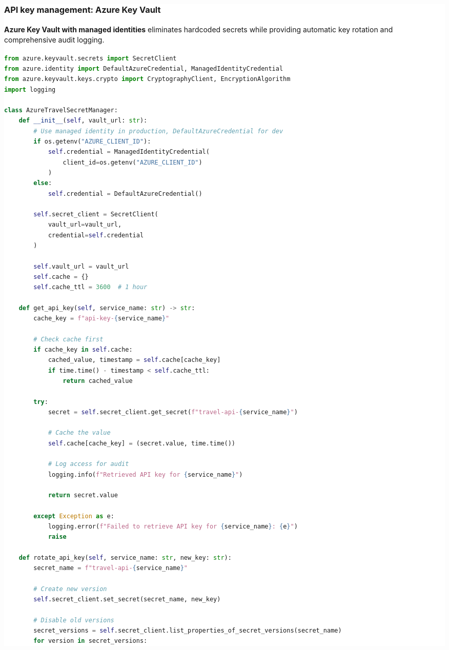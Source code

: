 ### API key management: Azure Key Vault

**Azure Key Vault with managed identities** eliminates hardcoded secrets while providing automatic key rotation and comprehensive audit logging.

```python
from azure.keyvault.secrets import SecretClient
from azure.identity import DefaultAzureCredential, ManagedIdentityCredential
from azure.keyvault.keys.crypto import CryptographyClient, EncryptionAlgorithm
import logging

class AzureTravelSecretManager:
    def __init__(self, vault_url: str):
        # Use managed identity in production, DefaultAzureCredential for dev
        if os.getenv("AZURE_CLIENT_ID"):
            self.credential = ManagedIdentityCredential(
                client_id=os.getenv("AZURE_CLIENT_ID")
            )
        else:
            self.credential = DefaultAzureCredential()
            
        self.secret_client = SecretClient(
            vault_url=vault_url,
            credential=self.credential
        )
        
        self.vault_url = vault_url
        self.cache = {}
        self.cache_ttl = 3600  # 1 hour
        
    def get_api_key(self, service_name: str) -> str:
        cache_key = f"api-key-{service_name}"
        
        # Check cache first
        if cache_key in self.cache:
            cached_value, timestamp = self.cache[cache_key]
            if time.time() - timestamp < self.cache_ttl:
                return cached_value
        
        try:
            secret = self.secret_client.get_secret(f"travel-api-{service_name}")
            
            # Cache the value
            self.cache[cache_key] = (secret.value, time.time())
            
            # Log access for audit
            logging.info(f"Retrieved API key for {service_name}")
            
            return secret.value
            
        except Exception as e:
            logging.error(f"Failed to retrieve API key for {service_name}: {e}")
            raise
    
    def rotate_api_key(self, service_name: str, new_key: str):
        secret_name = f"travel-api-{service_name}"
        
        # Create new version
        self.secret_client.set_secret(secret_name, new_key)
        
        # Disable old versions
        secret_versions = self.secret_client.list_properties_of_secret_versions(secret_name)
        for version in secret_versions:
```